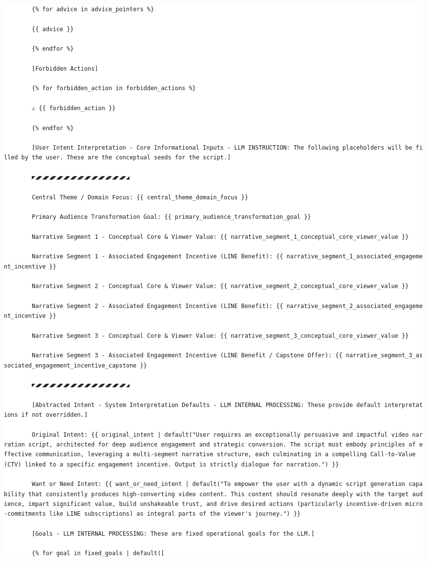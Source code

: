             {% for advice in advice_pointers %}

            {{ advice }}

            {% endfor %}

            [Forbidden Actions]

            {% for forbidden_action in forbidden_actions %}

            ⚠️ {{ forbidden_action }}

            {% endfor %}

            [User Intent Interpretation - Core Informational Inputs - LLM INSTRUCTION: The following placeholders will be filled by the user. These are the conceptual seeds for the script.]

            ◤◢◤◢◤◢◤◢◤◢◤◢◤◢◤◢◤◢◤◢◤◢◤◢◤◢◤◢

            Central Theme / Domain Focus: {{ central_theme_domain_focus }}

            Primary Audience Transformation Goal: {{ primary_audience_transformation_goal }}

            Narrative Segment 1 - Conceptual Core & Viewer Value: {{ narrative_segment_1_conceptual_core_viewer_value }}

            Narrative Segment 1 - Associated Engagement Incentive (LINE Benefit): {{ narrative_segment_1_associated_engagement_incentive }}

            Narrative Segment 2 - Conceptual Core & Viewer Value: {{ narrative_segment_2_conceptual_core_viewer_value }}

            Narrative Segment 2 - Associated Engagement Incentive (LINE Benefit): {{ narrative_segment_2_associated_engagement_incentive }}

            Narrative Segment 3 - Conceptual Core & Viewer Value: {{ narrative_segment_3_conceptual_core_viewer_value }}

            Narrative Segment 3 - Associated Engagement Incentive (LINE Benefit / Capstone Offer): {{ narrative_segment_3_associated_engagement_incentive_capstone }}

            ◤◢◤◢◤◢◤◢◤◢◤◢◤◢◤◢◤◢◤◢◤◢◤◢◤◢◤◢

            [Abstracted Intent - System Interpretation Defaults - LLM INTERNAL PROCESSING: These provide default interpretations if not overridden.]

            Original Intent: {{ original_intent | default("User requires an exceptionally persuasive and impactful video narration script, architected for deep audience engagement and strategic conversion. The script must embody principles of effective communication, leveraging a multi-segment narrative structure, each culminating in a compelling Call-to-Value (CTV) linked to a specific engagement incentive. Output is strictly dialogue for narration.") }}

            Want or Need Intent: {{ want_or_need_intent | default("To empower the user with a dynamic script generation capability that consistently produces high-converting video content. This content should resonate deeply with the target audience, impart significant value, build unshakeable trust, and drive desired actions (particularly incentive-driven micro-commitments like LINE subscriptions) as integral parts of the viewer's journey.") }}

            [Goals - LLM INTERNAL PROCESSING: These are fixed operational goals for the LLM.]

            {% for goal in fixed_goals | default([
